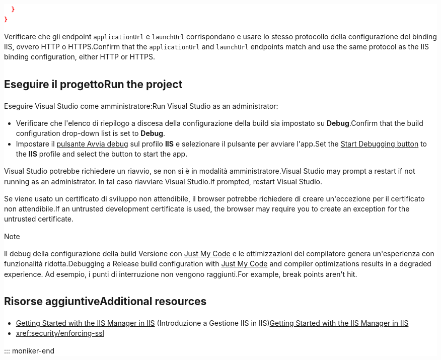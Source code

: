 ```json
  }
}
```

<span data-ttu-id="1afa9-243">Verificare che gli endpoint `applicationUrl` e `launchUrl` corrispondano e usare lo stesso protocollo della configurazione del binding IIS, ovvero HTTP o HTTPS.</span><span class="sxs-lookup"><span data-stu-id="1afa9-243">Confirm that the `applicationUrl` and `launchUrl` endpoints match and use the same protocol as the IIS binding configuration, either HTTP or HTTPS.</span></span>

## <a name="run-the-project"></a><span data-ttu-id="1afa9-244">Eseguire il progetto</span><span class="sxs-lookup"><span data-stu-id="1afa9-244">Run the project</span></span>

<span data-ttu-id="1afa9-245">Eseguire Visual Studio come amministratore:</span><span class="sxs-lookup"><span data-stu-id="1afa9-245">Run Visual Studio as an administrator:</span></span>

* <span data-ttu-id="1afa9-246">Verificare che l'elenco di riepilogo a discesa della configurazione della build sia impostato su **Debug**.</span><span class="sxs-lookup"><span data-stu-id="1afa9-246">Confirm that the build configuration drop-down list is set to **Debug**.</span></span>
* <span data-ttu-id="1afa9-247">Impostare il [pulsante Avvia debug](/visualstudio/debugger/debugger-feature-tour) sul profilo **IIS** e selezionare il pulsante per avviare l'app.</span><span class="sxs-lookup"><span data-stu-id="1afa9-247">Set the [Start Debugging button](/visualstudio/debugger/debugger-feature-tour) to the **IIS** profile and select the button to start the app.</span></span>

<span data-ttu-id="1afa9-248">Visual Studio potrebbe richiedere un riavvio, se non si è in modalità amministratore.</span><span class="sxs-lookup"><span data-stu-id="1afa9-248">Visual Studio may prompt a restart if not running as an administrator.</span></span> <span data-ttu-id="1afa9-249">In tal caso riavviare Visual Studio.</span><span class="sxs-lookup"><span data-stu-id="1afa9-249">If prompted, restart Visual Studio.</span></span>

<span data-ttu-id="1afa9-250">Se viene usato un certificato di sviluppo non attendibile, il browser potrebbe richiedere di creare un'eccezione per il certificato non attendibile.</span><span class="sxs-lookup"><span data-stu-id="1afa9-250">If an untrusted development certificate is used, the browser may require you to create an exception for the untrusted certificate.</span></span>

> [!NOTE]
> <span data-ttu-id="1afa9-251">Il debug della configurazione della build Versione con [Just My Code](/visualstudio/debugger/just-my-code) e le ottimizzazioni del compilatore genera un'esperienza con funzionalità ridotta.</span><span class="sxs-lookup"><span data-stu-id="1afa9-251">Debugging a Release build configuration with [Just My Code](/visualstudio/debugger/just-my-code) and compiler optimizations results in a degraded experience.</span></span> <span data-ttu-id="1afa9-252">Ad esempio, i punti di interruzione non vengono raggiunti.</span><span class="sxs-lookup"><span data-stu-id="1afa9-252">For example, break points aren't hit.</span></span>

## <a name="additional-resources"></a><span data-ttu-id="1afa9-253">Risorse aggiuntive</span><span class="sxs-lookup"><span data-stu-id="1afa9-253">Additional resources</span></span>

* <span data-ttu-id="1afa9-254">[Getting Started with the IIS Manager in IIS](/iis/get-started/getting-started-with-iis/getting-started-with-the-iis-manager-in-iis-7-and-iis-8) (Introduzione a Gestione IIS in IIS)</span><span class="sxs-lookup"><span data-stu-id="1afa9-254">[Getting Started with the IIS Manager in IIS](/iis/get-started/getting-started-with-iis/getting-started-with-the-iis-manager-in-iis-7-and-iis-8)</span></span>
* <xref:security/enforcing-ssl>

::: moniker-end
